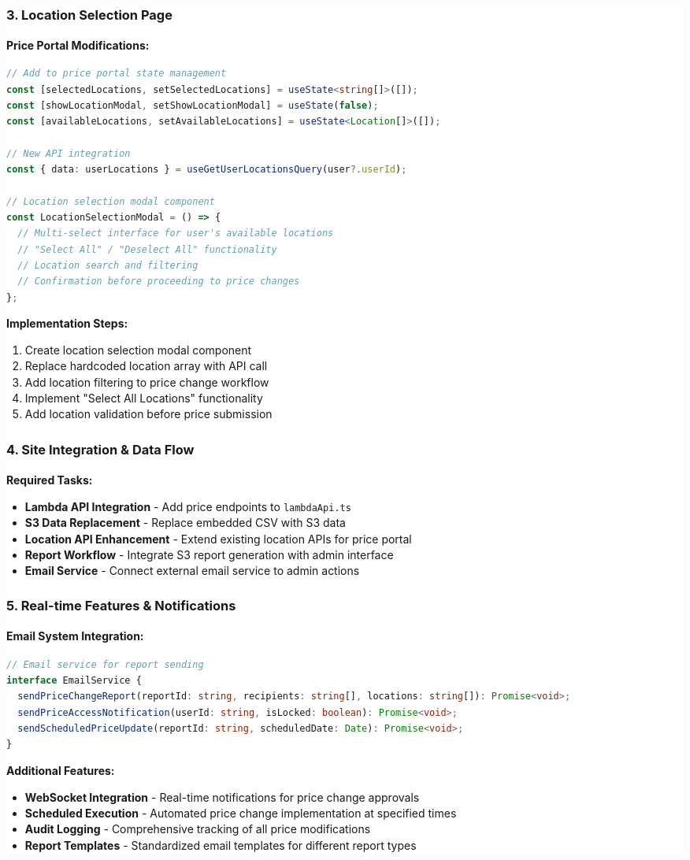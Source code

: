 ### **3. Location Selection Page**

**Price Portal Modifications:**
```typescript
// Add to price portal state management
const [selectedLocations, setSelectedLocations] = useState<string[]>([]);
const [showLocationModal, setShowLocationModal] = useState(false);
const [availableLocations, setAvailableLocations] = useState<Location[]>([]);

// New API integration
const { data: userLocations } = useGetUserLocationsQuery(user?.userId);

// Location selection modal component
const LocationSelectionModal = () => {
  // Multi-select interface for user's available locations
  // "Select All" / "Deselect All" functionality
  // Location search and filtering
  // Confirmation before proceeding to price changes
};
```

**Implementation Steps:**
1. Create location selection modal component
2. Replace hardcoded location array with API call
3. Add location filtering to price change workflow
4. Implement "Select All Locations" functionality
5. Add location validation before price submission

### **4. Site Integration & Data Flow**

**Required Tasks:**
- **Lambda API Integration** - Add price endpoints to `lambdaApi.ts`
- **S3 Data Replacement** - Replace embedded CSV with S3 data
- **Location API Enhancement** - Extend existing location APIs for price portal
- **Report Workflow** - Integrate S3 report generation with admin interface
- **Email Service** - Connect external email service to admin actions

### **5. Real-time Features & Notifications**

**Email System Integration:**
```typescript
// Email service for report sending
interface EmailService {
  sendPriceChangeReport(reportId: string, recipients: string[], locations: string[]): Promise<void>;
  sendPriceAccessNotification(userId: string, isLocked: boolean): Promise<void>;
  sendScheduledPriceUpdate(reportId: string, scheduledDate: Date): Promise<void>;
}
```

**Additional Features:**
- **WebSocket Integration** - Real-time notifications for price change approvals
- **Scheduled Execution** - Automated price change implementation at specified times
- **Audit Logging** - Comprehensive tracking of all price modifications
- **Report Templates** - Standardized email templates for different report types

